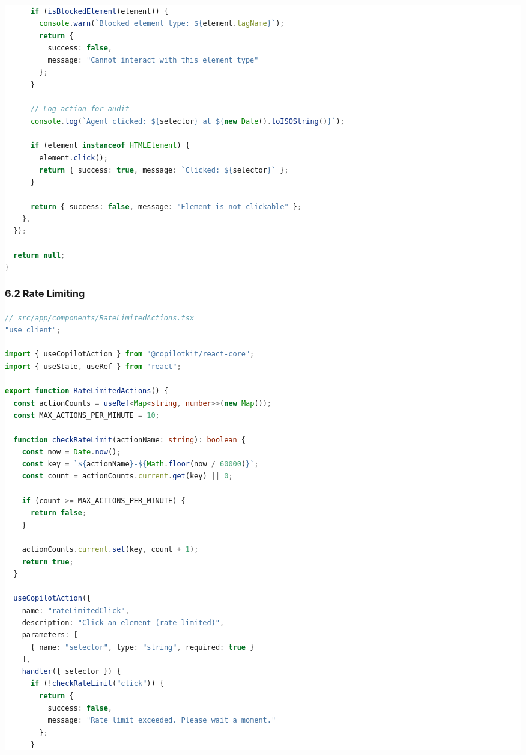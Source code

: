 ```typescript
      if (isBlockedElement(element)) {
        console.warn(`Blocked element type: ${element.tagName}`);
        return { 
          success: false, 
          message: "Cannot interact with this element type" 
        };
      }

      // Log action for audit
      console.log(`Agent clicked: ${selector} at ${new Date().toISOString()}`);

      if (element instanceof HTMLElement) {
        element.click();
        return { success: true, message: `Clicked: ${selector}` };
      }

      return { success: false, message: "Element is not clickable" };
    },
  });

  return null;
}
```

### 6.2 Rate Limiting

```typescript
// src/app/components/RateLimitedActions.tsx
"use client";

import { useCopilotAction } from "@copilotkit/react-core";
import { useState, useRef } from "react";

export function RateLimitedActions() {
  const actionCounts = useRef<Map<string, number>>(new Map());
  const MAX_ACTIONS_PER_MINUTE = 10;

  function checkRateLimit(actionName: string): boolean {
    const now = Date.now();
    const key = `${actionName}-${Math.floor(now / 60000)}`;
    const count = actionCounts.current.get(key) || 0;
    
    if (count >= MAX_ACTIONS_PER_MINUTE) {
      return false;
    }
    
    actionCounts.current.set(key, count + 1);
    return true;
  }

  useCopilotAction({
    name: "rateLimitedClick",
    description: "Click an element (rate limited)",
    parameters: [
      { name: "selector", type: "string", required: true }
    ],
    handler({ selector }) {
      if (!checkRateLimit("click")) {
        return { 
          success: false, 
          message: "Rate limit exceeded. Please wait a moment." 
        };
      }
```